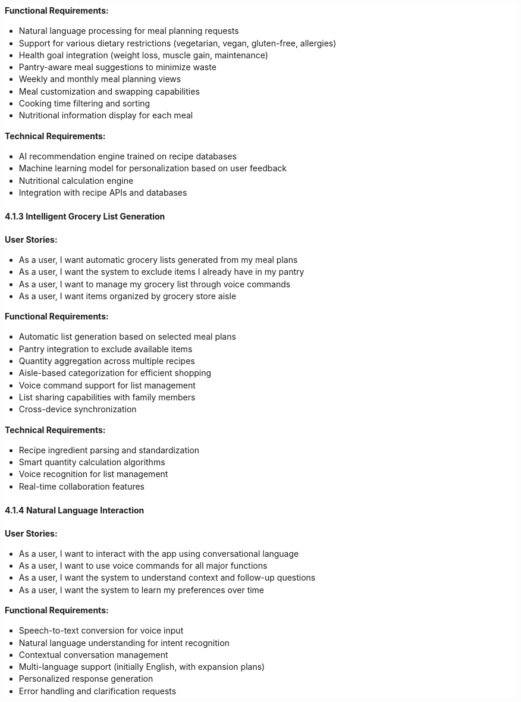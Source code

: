 **Functional Requirements:**
- Natural language processing for meal planning requests
- Support for various dietary restrictions (vegetarian, vegan, gluten-free, allergies)
- Health goal integration (weight loss, muscle gain, maintenance)
- Pantry-aware meal suggestions to minimize waste
- Weekly and monthly meal planning views
- Meal customization and swapping capabilities
- Cooking time filtering and sorting
- Nutritional information display for each meal

**Technical Requirements:**
- AI recommendation engine trained on recipe databases
- Machine learning model for personalization based on user feedback
- Nutritional calculation engine
- Integration with recipe APIs and databases

#### 4.1.3 Intelligent Grocery List Generation
**User Stories:**
- As a user, I want automatic grocery lists generated from my meal plans
- As a user, I want the system to exclude items I already have in my pantry
- As a user, I want to manage my grocery list through voice commands
- As a user, I want items organized by grocery store aisle

**Functional Requirements:**
- Automatic list generation based on selected meal plans
- Pantry integration to exclude available items
- Quantity aggregation across multiple recipes
- Aisle-based categorization for efficient shopping
- Voice command support for list management
- List sharing capabilities with family members
- Cross-device synchronization

**Technical Requirements:**
- Recipe ingredient parsing and standardization
- Smart quantity calculation algorithms
- Voice recognition for list management
- Real-time collaboration features

#### 4.1.4 Natural Language Interaction
**User Stories:**
- As a user, I want to interact with the app using conversational language
- As a user, I want to use voice commands for all major functions
- As a user, I want the system to understand context and follow-up questions
- As a user, I want the system to learn my preferences over time

**Functional Requirements:**
- Speech-to-text conversion for voice input
- Natural language understanding for intent recognition
- Contextual conversation management
- Multi-language support (initially English, with expansion plans)
- Personalized response generation
- Error handling and clarification requests
